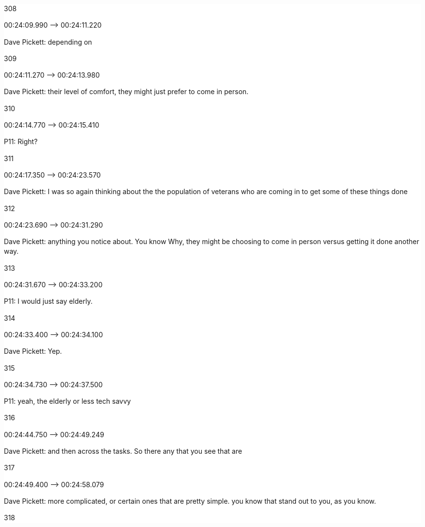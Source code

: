 308

00:24:09.990 --> 00:24:11.220

Dave Pickett: depending on

309

00:24:11.270 --> 00:24:13.980

Dave Pickett: their level of comfort, they might just prefer to come in person.

310

00:24:14.770 --> 00:24:15.410

P11: Right?

311

00:24:17.350 --> 00:24:23.570

Dave Pickett: I was so again thinking about the the population of veterans who are coming in to get some of these things done

312

00:24:23.690 --> 00:24:31.290

Dave Pickett: anything you notice about. You know Why, they might be choosing to come in person versus getting it done another way.

313

00:24:31.670 --> 00:24:33.200

P11: I would just say elderly.

314

00:24:33.400 --> 00:24:34.100

Dave Pickett: Yep.

315

00:24:34.730 --> 00:24:37.500

P11: yeah, the elderly or less tech savvy

316

00:24:44.750 --> 00:24:49.249

Dave Pickett: and then across the tasks. So there any that you see that are

317

00:24:49.400 --> 00:24:58.079

Dave Pickett: more complicated, or certain ones that are pretty simple. you know that stand out to you, as you know.

318
